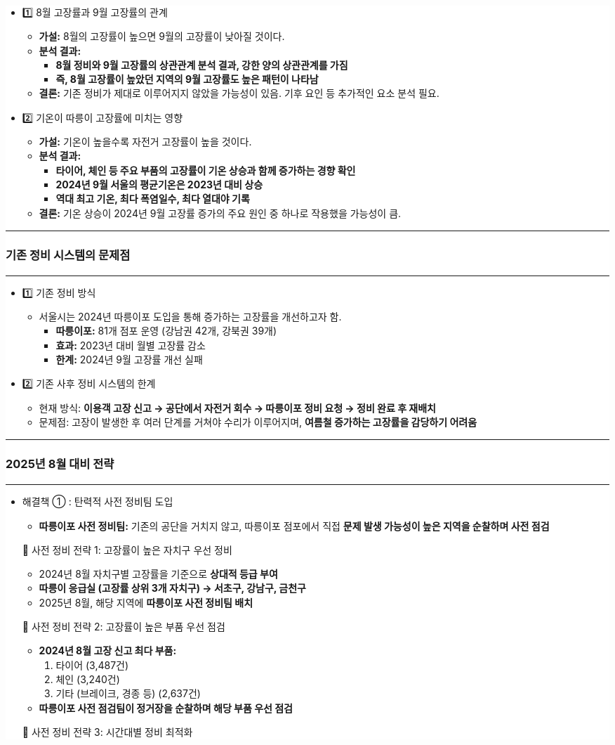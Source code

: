- 1️⃣ 8월 고장률과 9월 고장률의 관계
    - **가설:** 8월의 고장률이 높으면 9월의 고장률이 낮아질 것이다.
    - **분석 결과:**
        - **8월 정비와 9월 고장률의 상관관계 분석 결과, 강한 양의 상관관계를 가짐**
        - **즉, 8월 고장률이 높았던 지역의 9월 고장률도 높은 패턴이 나타남**
    - **결론:** 기존 정비가 제대로 이루어지지 않았을 가능성이 있음. 기후 요인 등 추가적인 요소 분석 필요.

- 2️⃣ 기온이 따릉이 고장률에 미치는 영향
    - **가설:** 기온이 높을수록 자전거 고장률이 높을 것이다.
    - **분석 결과:**
        - **타이어, 체인 등 주요 부품의 고장률이 기온 상승과 함께 증가하는 경향 확인**
        - **2024년 9월 서울의 평균기온은 2023년 대비 상승**
        - **역대 최고 기온, 최다 폭염일수, 최다 열대야 기록**
    - **결론:** 기온 상승이 2024년 9월 고장률 증가의 주요 원인 중 하나로 작용했을 가능성이 큼.

---

### 기존 정비 시스템의 문제점

---

- 1️⃣ 기존 정비 방식
    - 서울시는 2024년 따릉이포 도입을 통해 증가하는 고장률을 개선하고자 함.
        - **따릉이포:** 81개 점포 운영 (강남권 42개, 강북권 39개)
        - **효과:** 2023년 대비 월별 고장률 감소
        - **한계:** 2024년 9월 고장률 개선 실패
    
- 2️⃣ 기존 사후 정비 시스템의 한계
    - 현재 방식: **이용객 고장 신고 → 공단에서 자전거 회수 → 따릉이포 정비 요청 → 정비 완료 후 재배치**
    - 문제점: 고장이 발생한 후 여러 단계를 거쳐야 수리가 이루어지며, **여름철 증가하는 고장률을 감당하기 어려움**

---

### 2025년 8월 대비 전략

---

- 해결책 ① : 탄력적 사전 정비팀 도입
    - **따릉이포 사전 정비팀:** 기존의 공단을 거치지 않고, 따릉이포 점포에서 직접 **문제 발생 가능성이 높은 지역을 순찰하며 사전 점검**
    
    🔹 사전 정비 전략 1: 고장률이 높은 자치구 우선 정비
    
    - 2024년 8월 자치구별 고장률을 기준으로 **상대적 등급 부여**
    - **따릉이 응급실 (고장률 상위 3개 자치구) → 서초구, 강남구, 금천구**
    - 2025년 8월, 해당 지역에 **따릉이포 사전 정비팀 배치**
    
    🔹 사전 정비 전략 2: 고장률이 높은 부품 우선 점검
    
    - **2024년 8월 고장 신고 최다 부품:**
        1. 타이어 (3,487건)
        2. 체인 (3,240건)
        3. 기타 (브레이크, 경종 등) (2,637건)
    - **따릉이포 사전 점검팀이 정거장을 순찰하며 해당 부품 우선 점검**
    
    🔹 사전 정비 전략 3: 시간대별 정비 최적화
    